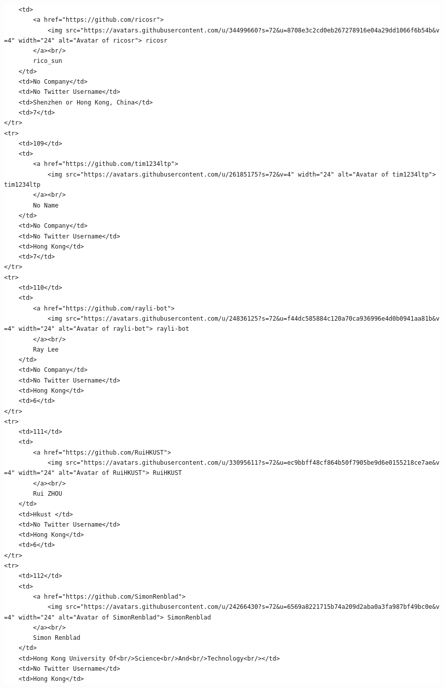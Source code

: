 		<td>
			<a href="https://github.com/ricosr">
				<img src="https://avatars.githubusercontent.com/u/34499660?s=72&u=8708e3c2cd0eb267278916e04a29dd1066f6b54b&v=4" width="24" alt="Avatar of ricosr"> ricosr
			</a><br/>
			rico_sun
		</td>
		<td>No Company</td>
		<td>No Twitter Username</td>
		<td>Shenzhen or Hong Kong, China</td>
		<td>7</td>
	</tr>
	<tr>
		<td>109</td>
		<td>
			<a href="https://github.com/tim1234ltp">
				<img src="https://avatars.githubusercontent.com/u/26185175?s=72&v=4" width="24" alt="Avatar of tim1234ltp"> tim1234ltp
			</a><br/>
			No Name
		</td>
		<td>No Company</td>
		<td>No Twitter Username</td>
		<td>Hong Kong</td>
		<td>7</td>
	</tr>
	<tr>
		<td>110</td>
		<td>
			<a href="https://github.com/rayli-bot">
				<img src="https://avatars.githubusercontent.com/u/24836125?s=72&u=f44dc585884c120a70ca936996e4d0b0941aa81b&v=4" width="24" alt="Avatar of rayli-bot"> rayli-bot
			</a><br/>
			Ray Lee
		</td>
		<td>No Company</td>
		<td>No Twitter Username</td>
		<td>Hong Kong</td>
		<td>6</td>
	</tr>
	<tr>
		<td>111</td>
		<td>
			<a href="https://github.com/RuiHKUST">
				<img src="https://avatars.githubusercontent.com/u/33095611?s=72&u=ec9bbff48cf864b50f7905be9d6e0155218ce7ae&v=4" width="24" alt="Avatar of RuiHKUST"> RuiHKUST
			</a><br/>
			Rui ZHOU
		</td>
		<td>Hkust </td>
		<td>No Twitter Username</td>
		<td>Hong Kong</td>
		<td>6</td>
	</tr>
	<tr>
		<td>112</td>
		<td>
			<a href="https://github.com/SimonRenblad">
				<img src="https://avatars.githubusercontent.com/u/24266430?s=72&u=6569a8221715b74a209d2aba0a3fa987bf49bc0e&v=4" width="24" alt="Avatar of SimonRenblad"> SimonRenblad
			</a><br/>
			Simon Renblad
		</td>
		<td>Hong Kong University Of<br/>Science<br/>And<br/>Technology<br/></td>
		<td>No Twitter Username</td>
		<td>Hong Kong</td>